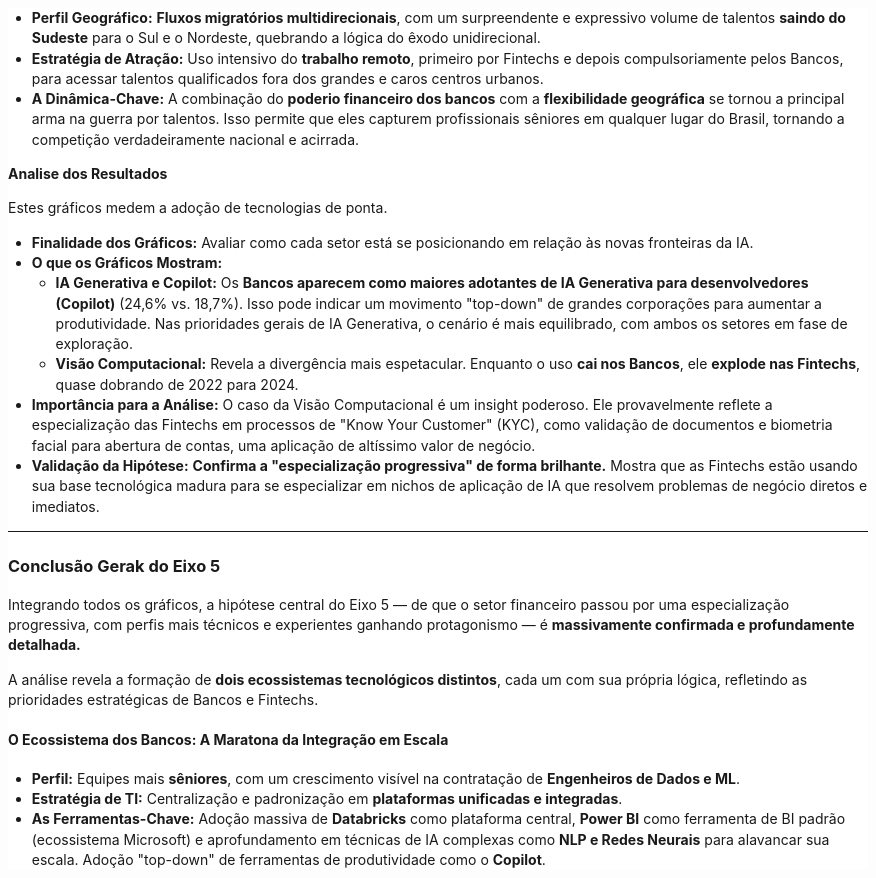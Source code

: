 * **Perfil Geográfico:** **Fluxos migratórios multidirecionais**, com um surpreendente e expressivo volume de talentos **saindo do Sudeste** para o Sul e o Nordeste, quebrando a lógica do êxodo unidirecional.
* **Estratégia de Atração:** Uso intensivo do **trabalho remoto**, primeiro por Fintechs e depois compulsoriamente pelos Bancos, para acessar talentos qualificados fora dos grandes e caros centros urbanos.
* **A Dinâmica-Chave:** A combinação do **poderio financeiro dos bancos** com a **flexibilidade geográfica** se tornou a principal arma na guerra por talentos. Isso permite que eles capturem profissionais sêniores em qualquer lugar do Brasil, tornando a competição verdadeiramente nacional e acirrada.

**Analise dos Resultados**

Estes gráficos medem a adoção de tecnologias de ponta.

* **Finalidade dos Gráficos:** Avaliar como cada setor está se posicionando em relação às novas fronteiras da IA.
* **O que os Gráficos Mostram:**
    * **IA Generativa e Copilot:** Os **Bancos aparecem como maiores adotantes de IA Generativa para desenvolvedores (Copilot)** (24,6% vs. 18,7%). Isso pode indicar um movimento "top-down" de grandes corporações para aumentar a produtividade. Nas prioridades gerais de IA Generativa, o cenário é mais equilibrado, com ambos os setores em fase de exploração.
    * **Visão Computacional:** Revela a divergência mais espetacular. Enquanto o uso **cai nos Bancos**, ele **explode nas Fintechs**, quase dobrando de 2022 para 2024.
* **Importância para a Análise:** O caso da Visão Computacional é um insight poderoso. Ele provavelmente reflete a especialização das Fintechs em processos de "Know Your Customer" (KYC), como validação de documentos e biometria facial para abertura de contas, uma aplicação de altíssimo valor de negócio.
* **Validação da Hipótese:** **Confirma a "especialização progressiva" de forma brilhante.** Mostra que as Fintechs estão usando sua base tecnológica madura para se especializar em nichos de aplicação de IA que resolvem problemas de negócio diretos e imediatos.


---

### **Conclusão Gerak do Eixo 5**

Integrando todos os gráficos, a hipótese central do Eixo 5 — de que o setor financeiro passou por uma especialização progressiva, com perfis mais técnicos e experientes ganhando protagonismo — é **massivamente confirmada e profundamente detalhada.**

A análise revela a formação de **dois ecossistemas tecnológicos distintos**, cada um com sua própria lógica, refletindo as prioridades estratégicas de Bancos e Fintechs.

#### **O Ecossistema dos Bancos: A Maratona da Integração em Escala**

* **Perfil:** Equipes mais **sêniores**, com um crescimento visível na contratação de **Engenheiros de Dados e ML**.
* **Estratégia de TI:** Centralização e padronização em **plataformas unificadas e integradas**.
* **As Ferramentas-Chave:** Adoção massiva de **Databricks** como plataforma central, **Power BI** como ferramenta de BI padrão (ecossistema Microsoft) e aprofundamento em técnicas de IA complexas como **NLP e Redes Neurais** para alavancar sua escala. Adoção "top-down" de ferramentas de produtividade como o **Copilot**.

